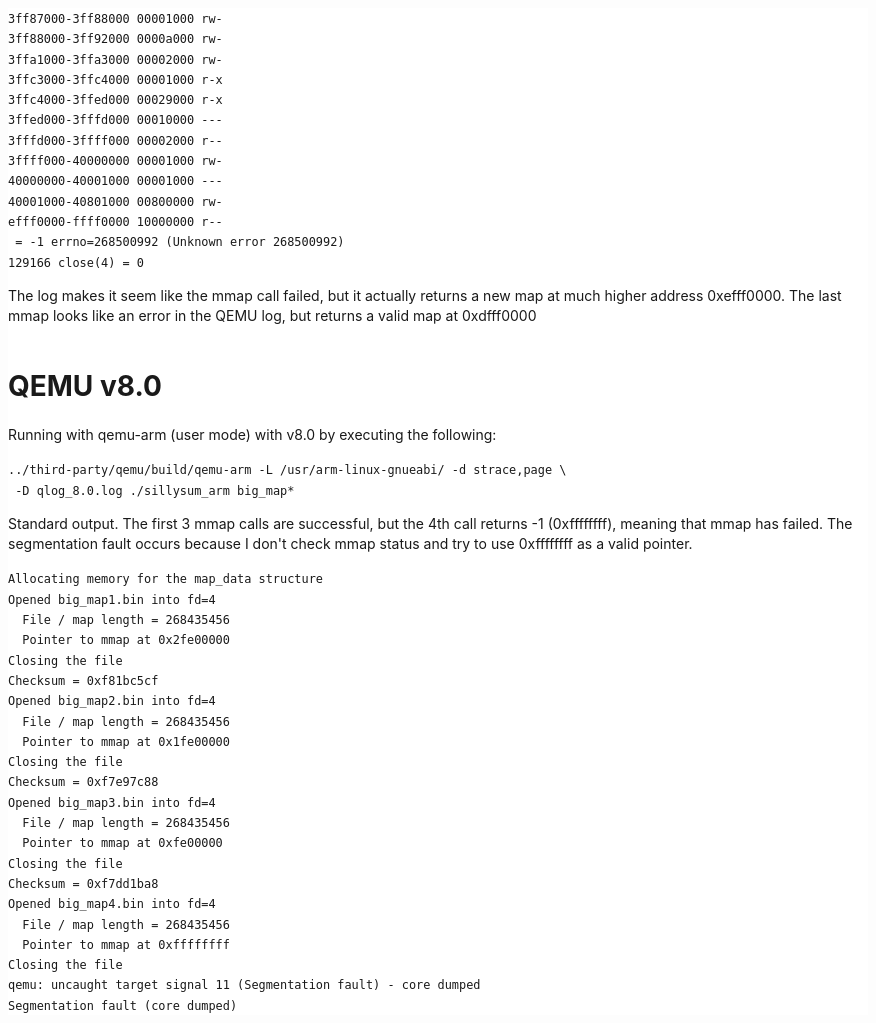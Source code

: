 ```
3ff87000-3ff88000 00001000 rw-
3ff88000-3ff92000 0000a000 rw-
3ffa1000-3ffa3000 00002000 rw-
3ffc3000-3ffc4000 00001000 r-x
3ffc4000-3ffed000 00029000 r-x
3ffed000-3fffd000 00010000 ---
3fffd000-3ffff000 00002000 r--
3ffff000-40000000 00001000 rw-
40000000-40001000 00001000 ---
40001000-40801000 00800000 rw-
efff0000-ffff0000 10000000 r--
 = -1 errno=268500992 (Unknown error 268500992)
129166 close(4) = 0
```

The log makes it seem like the mmap call failed, but it actually returns a
new map at much higher address 0xefff0000.  The last mmap looks like an error
in the QEMU log, but returns a valid map at 0xdfff0000

# QEMU v8.0

Running with qemu-arm (user  mode) with v8.0 by executing
the following:

```
../third-party/qemu/build/qemu-arm -L /usr/arm-linux-gnueabi/ -d strace,page \
 -D qlog_8.0.log ./sillysum_arm big_map*
```

Standard output. The first 3 mmap calls are successful, but the 4th call
returns -1 (0xffffffff), meaning that mmap has failed.  The segmentation fault
occurs because I don't check mmap status and try to use 0xffffffff as a valid
pointer.

```
Allocating memory for the map_data structure
Opened big_map1.bin into fd=4
  File / map length = 268435456
  Pointer to mmap at 0x2fe00000
Closing the file
Checksum = 0xf81bc5cf
Opened big_map2.bin into fd=4
  File / map length = 268435456
  Pointer to mmap at 0x1fe00000
Closing the file
Checksum = 0xf7e97c88
Opened big_map3.bin into fd=4
  File / map length = 268435456
  Pointer to mmap at 0xfe00000
Closing the file
Checksum = 0xf7dd1ba8
Opened big_map4.bin into fd=4
  File / map length = 268435456
  Pointer to mmap at 0xffffffff
Closing the file
qemu: uncaught target signal 11 (Segmentation fault) - core dumped
Segmentation fault (core dumped)
```
